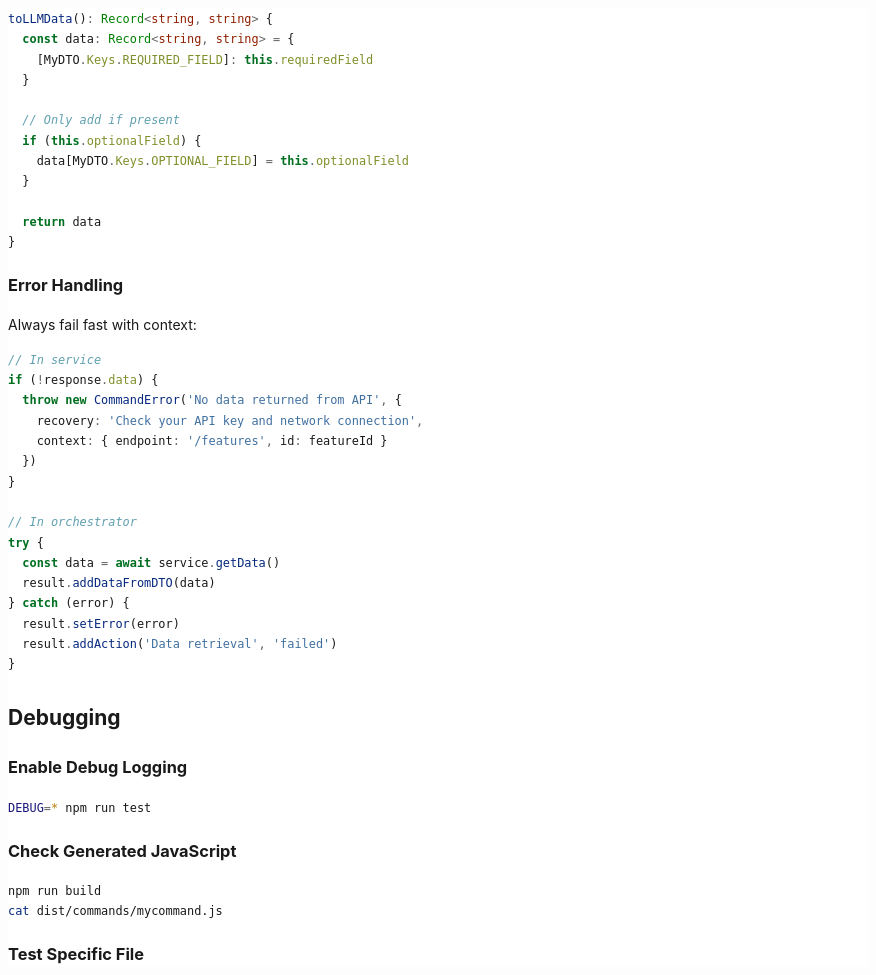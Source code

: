 ```typescript
toLLMData(): Record<string, string> {
  const data: Record<string, string> = {
    [MyDTO.Keys.REQUIRED_FIELD]: this.requiredField
  }
  
  // Only add if present
  if (this.optionalField) {
    data[MyDTO.Keys.OPTIONAL_FIELD] = this.optionalField
  }
  
  return data
}
```

### Error Handling

Always fail fast with context:

```typescript
// In service
if (!response.data) {
  throw new CommandError('No data returned from API', {
    recovery: 'Check your API key and network connection',
    context: { endpoint: '/features', id: featureId }
  })
}

// In orchestrator
try {
  const data = await service.getData()
  result.addDataFromDTO(data)
} catch (error) {
  result.setError(error)
  result.addAction('Data retrieval', 'failed')
}
```

## Debugging

### Enable Debug Logging

```bash
DEBUG=* npm run test
```

### Check Generated JavaScript

```bash
npm run build
cat dist/commands/mycommand.js
```

### Test Specific File
